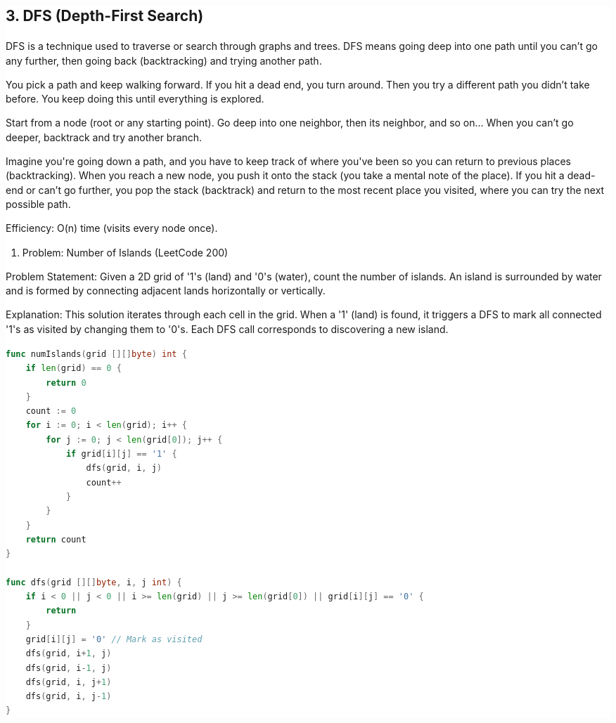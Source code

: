 ## 3. DFS (Depth-First Search)
DFS is a technique used to traverse or search through graphs and trees.
DFS means going deep into one path until you can’t go any further, then going back (backtracking) and trying another path.

You pick a path and keep walking forward.
If you hit a dead end, you turn around.
Then you try a different path you didn’t take before.
You keep doing this until everything is explored.

Start from a node (root or any starting point).
Go deep into one neighbor, then its neighbor, and so on...
When you can’t go deeper, backtrack and try another branch.

Imagine you're going down a path, and you have to keep track of where you've been so you can return to previous places (backtracking).
When you reach a new node, you push it onto the stack (you take a mental note of the place).
If you hit a dead-end or can’t go further, you pop the stack (backtrack) and return to the most recent place you visited, where you can try the next possible path.

Efficiency: O(n) time (visits every node once).


1. Problem: Number of Islands (LeetCode 200)

Problem Statement:
Given a 2D grid of '1's (land) and '0's (water), count the number of islands. An island is surrounded by water and is formed by connecting adjacent lands horizontally or vertically.

Explanation:
This solution iterates through each cell in the grid. When a '1' (land) is found, it triggers a DFS to mark all connected '1's as visited by changing them to '0's. Each DFS call corresponds to discovering a new island.

```go
func numIslands(grid [][]byte) int {
	if len(grid) == 0 {
		return 0
	}
	count := 0
	for i := 0; i < len(grid); i++ {
		for j := 0; j < len(grid[0]); j++ {
			if grid[i][j] == '1' {
				dfs(grid, i, j)
				count++
			}
		}
	}
	return count
}

func dfs(grid [][]byte, i, j int) {
	if i < 0 || j < 0 || i >= len(grid) || j >= len(grid[0]) || grid[i][j] == '0' {
		return
	}
	grid[i][j] = '0' // Mark as visited
	dfs(grid, i+1, j)
	dfs(grid, i-1, j)
	dfs(grid, i, j+1)
	dfs(grid, i, j-1)
}
```
